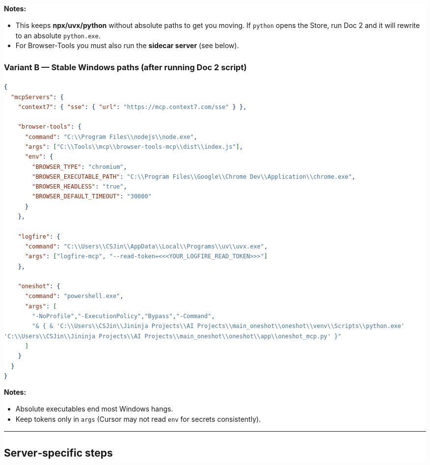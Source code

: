 **Notes:**

* This keeps **npx/uvx/python** without absolute paths to get you moving. If `python` opens the Store, run Doc 2 and it will rewrite to an absolute `python.exe`.
* For Browser‑Tools you must also run the **sidecar server** (see below).

### Variant B — Stable Windows paths (after running Doc 2 script)

```json
{
  "mcpServers": {
    "context7": { "sse": { "url": "https://mcp.context7.com/sse" } },

    "browser-tools": {
      "command": "C:\\Program Files\\nodejs\\node.exe",
      "args": ["C:\\Tools\\mcp\\browser-tools-mcp\\dist\\index.js"],
      "env": {
        "BROWSER_TYPE": "chromium",
        "BROWSER_EXECUTABLE_PATH": "C:\\Program Files\\Google\\Chrome Dev\\Application\\chrome.exe",
        "BROWSER_HEADLESS": "true",
        "BROWSER_DEFAULT_TIMEOUT": "30000"
      }
    },

    "logfire": {
      "command": "C:\\Users\\CSJin\\AppData\\Local\\Programs\\uv\\uvx.exe",
      "args": ["logfire-mcp", "--read-token=<<<YOUR_LOGFIRE_READ_TOKEN>>>"]
    },

    "oneshot": {
      "command": "powershell.exe",
      "args": [
        "-NoProfile","-ExecutionPolicy","Bypass","-Command",
        "& { & 'C:\\Users\\CSJin\\Jininja Projects\\AI Projects\\main_oneshot\\oneshot\\venv\\Scripts\\python.exe' 'C:\\Users\\CSJin\\Jininja Projects\\AI Projects\\main_oneshot\\oneshot\\app\\oneshot_mcp.py' }"
      ]
    }
  }
}
```

**Notes:**

* Absolute executables end most Windows hangs.
* Keep tokens only in `args` (Cursor may not read `env` for secrets consistently).

---

## Server‑specific steps
